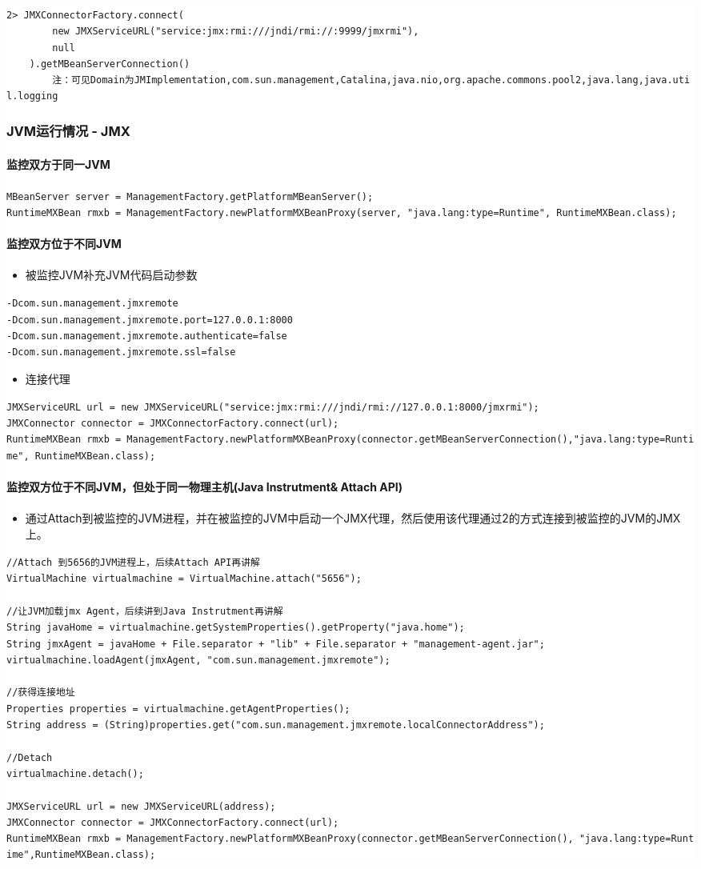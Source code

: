 ```
2> JMXConnectorFactory.connect(
        new JMXServiceURL("service:jmx:rmi:///jndi/rmi://:9999/jmxrmi"),
        null
    ).getMBeanServerConnection()
        注：可见Domain为JMImplementation,com.sun.management,Catalina,java.nio,org.apache.commons.pool2,java.lang,java.util.logging
```


### JVM运行情况 - JMX
#### 监控双方于同一JVM
```
MBeanServer server = ManagementFactory.getPlatformMBeanServer(); 
RuntimeMXBean rmxb = ManagementFactory.newPlatformMXBeanProxy(server, "java.lang:type=Runtime", RuntimeMXBean.class); 
```
#### 监控双方位于不同JVM
- 被监控JVM补充JVM代码启动参数
```
-Dcom.sun.management.jmxremote
-Dcom.sun.management.jmxremote.port=127.0.0.1:8000
-Dcom.sun.management.jmxremote.authenticate=false
-Dcom.sun.management.jmxremote.ssl=false
```
- 连接代理
```
JMXServiceURL url = new JMXServiceURL("service:jmx:rmi:///jndi/rmi://127.0.0.1:8000/jmxrmi"); 
JMXConnector connector = JMXConnectorFactory.connect(url); 
RuntimeMXBean rmxb = ManagementFactory.newPlatformMXBeanProxy(connector.getMBeanServerConnection(),"java.lang:type=Runtime", RuntimeMXBean.class);
```
#### 监控双方位于不同JVM，但处于同一物理主机(Java Instrutment& Attach API)
- 通过Attach到被监控的JVM进程，并在被监控的JVM中启动一个JMX代理，然后使用该代理通过2的方式连接到被监控的JVM的JMX上。
```
//Attach 到5656的JVM进程上，后续Attach API再讲解 
VirtualMachine virtualmachine = VirtualMachine.attach("5656"); 

//让JVM加载jmx Agent，后续讲到Java Instrutment再讲解 
String javaHome = virtualmachine.getSystemProperties().getProperty("java.home"); 
String jmxAgent = javaHome + File.separator + "lib" + File.separator + "management-agent.jar"; 
virtualmachine.loadAgent(jmxAgent, "com.sun.management.jmxremote"); 

//获得连接地址 
Properties properties = virtualmachine.getAgentProperties(); 
String address = (String)properties.get("com.sun.management.jmxremote.localConnectorAddress"); 

//Detach 
virtualmachine.detach(); 

JMXServiceURL url = new JMXServiceURL(address); 
JMXConnector connector = JMXConnectorFactory.connect(url); 
RuntimeMXBean rmxb = ManagementFactory.newPlatformMXBeanProxy(connector.getMBeanServerConnection(), "java.lang:type=Runtime",RuntimeMXBean.class); 
```
